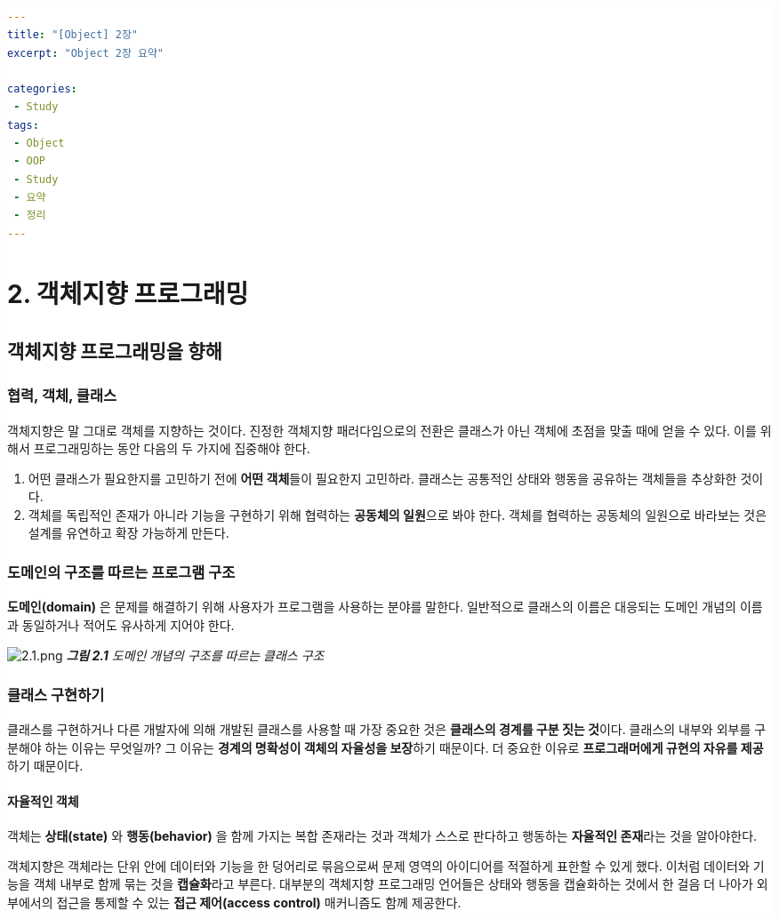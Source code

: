 ```yaml
---
title: "[Object] 2장"
excerpt: "Object 2장 요약"

categories:
 - Study
tags:
 - Object
 - OOP
 - Study
 - 요약
 - 정리
---
```


# 2\. 객체지향 프로그래밍

## 객체지향 프로그래밍을 향해

### 협력, 객체, 클래스

객체지향은 말 그대로 객체를 지향하는 것이다. 진정한 객체지향 패러다임으로의 전환은 클래스가 아닌 객체에 초점을 맞출 때에 얻을 수 있다. 이를 위해서 프로그래밍하는 동안 다음의 두 가지에 집중해야 한다.

1. 어떤 클래스가 필요한지를 고민하기 전에 **어떤 객체**들이 필요한지 고민하라. 클래스는 공통적인 상태와 행동을 공유하는 객체들을 추상화한 것이다.
2. 객체를 독립적인 존재가 아니라 기능을 구현하기 위해 협력하는 **공동체의 일원**으로 봐야 한다. 객체를 협력하는 공동체의 일원으로 바라보는 것은 설계를 유연하고 확장 가능하게 만든다.



### 도메인의 구조를 따르는 프로그램 구조

**도메인(domain)** 은 문제를 해결하기 위해 사용자가 프로그램을 사용하는 분야를 말한다. 일반적으로 클래스의 이름은 대응되는 도메인 개념의 이름과 동일하거나 적어도 유사하게 지어야 한다.

![2.1.png](https://user-images.githubusercontent.com/37808594/82863256-a7d84e80-9f5c-11ea-90cc-1860eb104d2c.png)
<i>**그림 2.1** 도메인 개념의 구조를 따르는 클래스 구조</i>



### 클래스 구현하기

클래스를 구현하거나 다른 개발자에 의해 개발된 클래스를 사용할 때 가장 중요한 것은 **클래스의 경계를 구분 짓는 것**이다.
클래스의 내부와 외부를 구분해야 하는 이유는 무엇일까? 그 이유는 **경계의 명확성이 객체의 자율성을 보장**하기 때문이다. 더 중요한 이유로 **프로그래머에게 규현의 자유를 제공**하기 때문이다.



#### 자율적인 객체

객체는 **상태(state)** 와 **행동(behavior)** 을 함께 가지는 복합 존재라는 것과 객체가 스스로 판다하고 행동하는 **자율적인 존재**라는 것을 알아야한다.

객체지향은 객체라는 단위 안에 데이터와 기능을 한 덩어리로 묶음으로써 문제 영역의 아이디어를 적절하게 표한할 수 있게 했다. 이처럼 데이터와 기능을 객체 내부로 함께 묶는 것을 **캡슐화**라고 부른다. 대부분의 객체지향 프로그래밍 언어들은 상태와 행동을 캡슐화하는 것에서 한 걸음 더 나아가 외부에서의 접근을 통제할 수 있는 **접근 제어(access control)** 매커니즘도 함께 제공한다.
